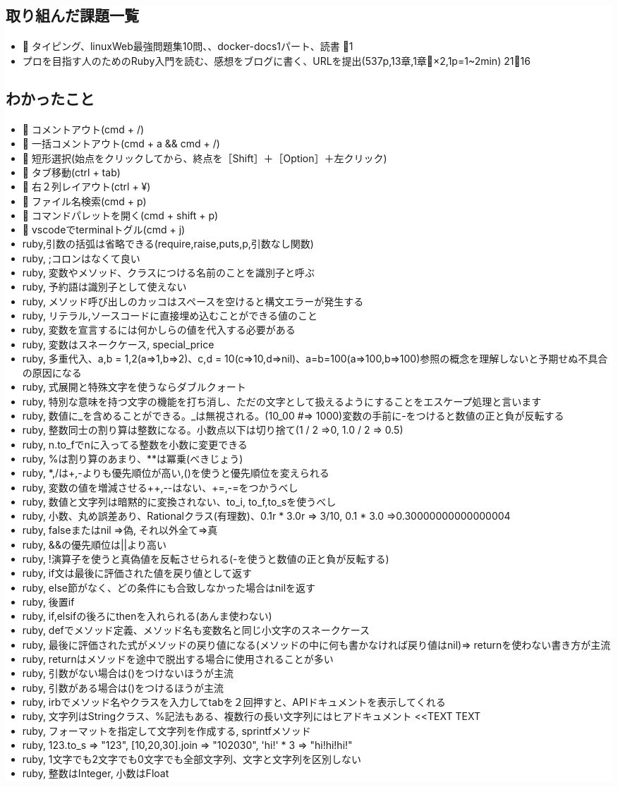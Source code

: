 ## 取り組んだ課題一覧

- :construction: タイピング、linuxWeb最強問題集10問、、docker-docs1パート、読書 :tomato:1
- プロを目指す人のためのRuby入門を読む、感想をブログに書く、URLを提出(537p,13章,1章:tomato:×2,1p=1~2min) 21:tomato:16

## わかったこと

- :wrench: コメントアウト(cmd + /)
- :wrench: 一括コメントアウト(cmd + a && cmd + /)
- :wrench: 短形選択(始点をクリックしてから、終点を［Shift］＋［Option］＋左クリック)
- :wrench: タブ移動(ctrl + tab)
- :wrench: 右２列レイアウト(ctrl + ¥)
- :wrench: ファイル名検索(cmd + p)
- :wrench: コマンドパレットを開く(cmd + shift + p)
- :wrench: vscodeでterminalトグル(cmd + j)
- ruby,引数の括弧は省略できる(require,raise,puts,p,引数なし関数)
- ruby, ;コロンはなくて良い
- ruby, 変数やメソッド、クラスにつける名前のことを識別子と呼ぶ
- ruby, 予約語は識別子として使えない
- ruby, メソッド呼び出しのカッコはスペースを空けると構文エラーが発生する
- ruby, リテラル,ソースコードに直接埋め込むことができる値のこと
- ruby, 変数を宣言するには何かしらの値を代入する必要がある
- ruby, 変数はスネークケース, special_price
- ruby, 多重代入、a,b = 1,2(a=>1,b=>2)、c,d = 10(c=>10,d=>nil)、a=b=100(a=>100,b=>100)参照の概念を理解しないと予期せぬ不具合の原因になる
- ruby, 式展開と特殊文字を使うならダブルクォート
- ruby, 特別な意味を持つ文字の機能を打ち消し、ただの文字として扱えるようにすることをエスケープ処理と言います
- ruby, 数値に_を含めることができる。_は無視される。(10_00 #=> 1000)変数の手前に-をつけると数値の正と負が反転する
- ruby, 整数同士の割り算は整数になる。小数点以下は切り捨て(1 / 2 =>0, 1.0 / 2 => 0.5)
- ruby, n.to_fでnに入ってる整数を小数に変更できる
- ruby, %は割り算のあまり、**は冪乗(べきじょう)
- ruby, *,/は+,-よりも優先順位が高い,()を使うと優先順位を変えられる
- ruby, 変数の値を増減させる++,--はない、+=,-=をつかうべし
- ruby, 数値と文字列は暗黙的に変換されない、to_i, to_f,to_sを使うべし
- ruby, 小数、丸め誤差あり、Rationalクラス(有理数)、0.1r * 3.0r => 3/10, 0.1 * 3.0 =>0.30000000000000004
- ruby, falseまたはnil =>偽, それ以外全て=>真
- ruby, &&の優先順位は||より高い
- ruby, !演算子を使うと真偽値を反転させられる(-を使うと数値の正と負が反転する)
- ruby, if文は最後に評価された値を戻り値として返す
- ruby,   else節がなく、どの条件にも合致しなかった場合はnilを返す
- ruby,   後置if
- ruby,   if,elsifの後ろにthenを入れられる(あんま使わない)
- ruby, defでメソッド定義、メソッド名も変数名と同じ小文字のスネークケース
- ruby, 最後に評価された式がメソッドの戻り値になる(メソッドの中に何も書かなければ戻り値はnil)=> returnを使わない書き方が主流
- ruby, returnはメソッドを途中で脱出する場合に使用されることが多い
- ruby, 引数がない場合は()をつけないほうが主流
- ruby, 引数がある場合は()をつけるほうが主流
- ruby, irbでメソッド名やクラスを入力してtabを２回押すと、APIドキュメントを表示してくれる
- ruby, 文字列はStringクラス、%記法もある、複数行の長い文字列にはヒアドキュメント <<TEXT    TEXT
- ruby, フォーマットを指定して文字列を作成する, sprintfメソッド
- ruby, 123.to_s => "123", [10,20,30].join => "102030", 'hi!' * 3 => "hi!hi!hi!"
- ruby, 1文字でも2文字でも0文字でも全部文字列、文字と文字列を区別しない
- ruby, 整数はInteger, 小数はFloat
